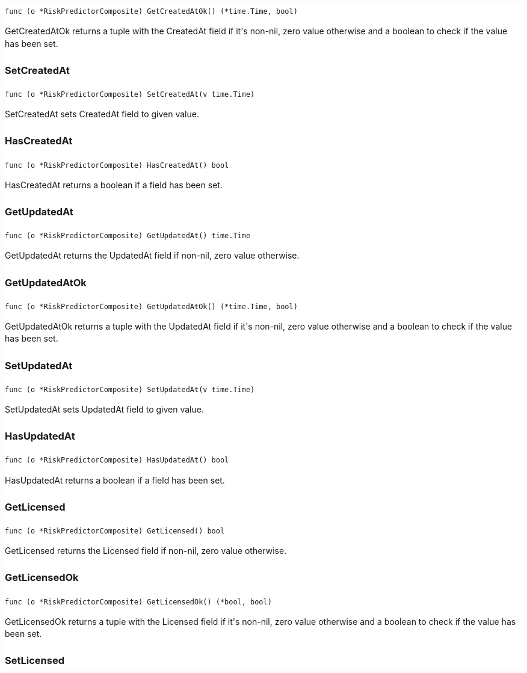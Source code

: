`func (o *RiskPredictorComposite) GetCreatedAtOk() (*time.Time, bool)`

GetCreatedAtOk returns a tuple with the CreatedAt field if it's non-nil, zero value otherwise
and a boolean to check if the value has been set.

### SetCreatedAt

`func (o *RiskPredictorComposite) SetCreatedAt(v time.Time)`

SetCreatedAt sets CreatedAt field to given value.

### HasCreatedAt

`func (o *RiskPredictorComposite) HasCreatedAt() bool`

HasCreatedAt returns a boolean if a field has been set.

### GetUpdatedAt

`func (o *RiskPredictorComposite) GetUpdatedAt() time.Time`

GetUpdatedAt returns the UpdatedAt field if non-nil, zero value otherwise.

### GetUpdatedAtOk

`func (o *RiskPredictorComposite) GetUpdatedAtOk() (*time.Time, bool)`

GetUpdatedAtOk returns a tuple with the UpdatedAt field if it's non-nil, zero value otherwise
and a boolean to check if the value has been set.

### SetUpdatedAt

`func (o *RiskPredictorComposite) SetUpdatedAt(v time.Time)`

SetUpdatedAt sets UpdatedAt field to given value.

### HasUpdatedAt

`func (o *RiskPredictorComposite) HasUpdatedAt() bool`

HasUpdatedAt returns a boolean if a field has been set.

### GetLicensed

`func (o *RiskPredictorComposite) GetLicensed() bool`

GetLicensed returns the Licensed field if non-nil, zero value otherwise.

### GetLicensedOk

`func (o *RiskPredictorComposite) GetLicensedOk() (*bool, bool)`

GetLicensedOk returns a tuple with the Licensed field if it's non-nil, zero value otherwise
and a boolean to check if the value has been set.

### SetLicensed
